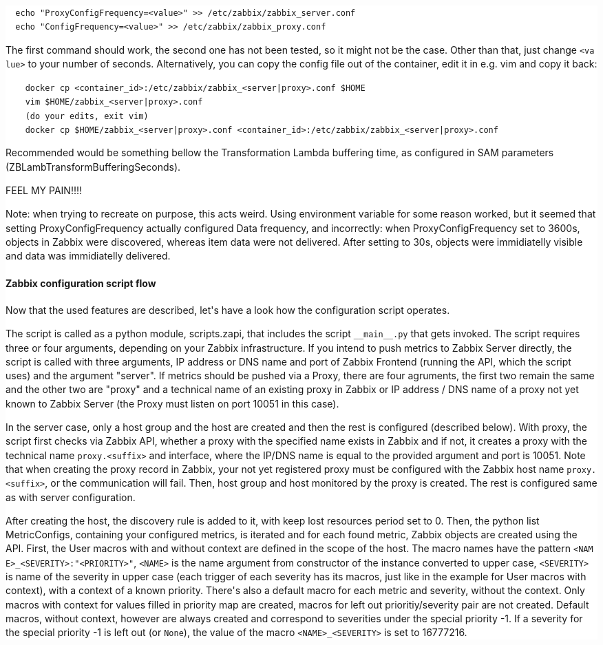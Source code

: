       echo "ProxyConfigFrequency=<value>" >> /etc/zabbix/zabbix_server.conf
      echo "ConfigFrequency=<value>" >> /etc/zabbix/zabbix_proxy.conf

The first command should work, the second one has not been tested, so it might not be the case. Other than that, just change `<value>` to your number of seconds. Alternatively, you can copy the config file out of the container, edit it in e.g. vim and copy it back:

        docker cp <container_id>:/etc/zabbix/zabbix_<server|proxy>.conf $HOME
        vim $HOME/zabbix_<server|proxy>.conf
        (do your edits, exit vim)
        docker cp $HOME/zabbix_<server|proxy>.conf <container_id>:/etc/zabbix/zabbix_<server|proxy>.conf

Recommended would be something bellow the Transformation Lambda buffering time, as configured in SAM parameters (ZBLambTransformBufferingSeconds).

FEEL MY PAIN!!!!

Note: when trying to recreate on purpose, this acts weird. Using environment variable for some reason worked, but it seemed that setting ProxyConfigFrequency actually configured Data frequency, and incorrectly: when ProxyConfigFrequency set to 3600s, objects in Zabbix were discovered, whereas item data were not delivered. After setting to 30s, objects were immidiatelly visible and data was immidiatelly delivered. 

#### Zabbix configuration script flow
Now that the used features are described, let's have a look how the configuration script operates.

The script is called as a python module, scripts.zapi, that includes the script `__main__.py` that gets invoked. The script requires three or four arguments, depending on your Zabbix infrastructure. If you intend to push metrics to Zabbix Server directly, the script is called with three arguments, IP address or DNS name and port of Zabbix Frontend (running the API, which the script uses) and the argument "server". If metrics should be pushed via a Proxy, there are four agruments, the first two remain the same and the other two are "proxy" and a technical name of an existing proxy in Zabbix or IP address / DNS name of a proxy not yet known to Zabbix Server (the Proxy must listen on port 10051 in this case).

In the server case, only a host group and the host are created and then the rest is configured (described below). With proxy, the script first checks via Zabbix API, whether a proxy with the specified name exists in Zabbix and if not, it creates a proxy with the technical name `proxy.<suffix>` and interface, where the IP/DNS name is equal to the provided argument and port is 10051. Note that when creating the proxy record in Zabbix, your not yet registered proxy must be configured with the Zabbix host name `proxy.<suffix>`, or the communication will fail. Then, host group and host monitored by the proxy is created. The rest is configured same as with server configuration.

After creating the host, the discovery rule is added to it, with keep lost resources period set to 0. Then, the python list MetricConfigs, containing your configured metrics, is iterated and for each found metric, Zabbix objects are created using the API. First, the User macros with and without context are defined in the scope of the host. The macro names have the pattern `<NAME>_<SEVERITY>:"<PRIORITY>"`, `<NAME>` is the name argument from constructor of the instance converted to upper case, `<SEVERITY>` is name of the severity in upper case (each trigger of each severity has its macros, just like in the example for User macros with context), with a context of a known priority. There's also a default macro for each metric and severity, without the context. Only macros with context for values filled in priority map are created, macros for left out prioritiy/severity pair are not created. Default macros, without context, however are always created and correspond to severities under the special priority -1. If a severity for the special priority -1 is left out (or `None`), the value of the macro `<NAME>_<SEVERITY>` is set to 16777216.
